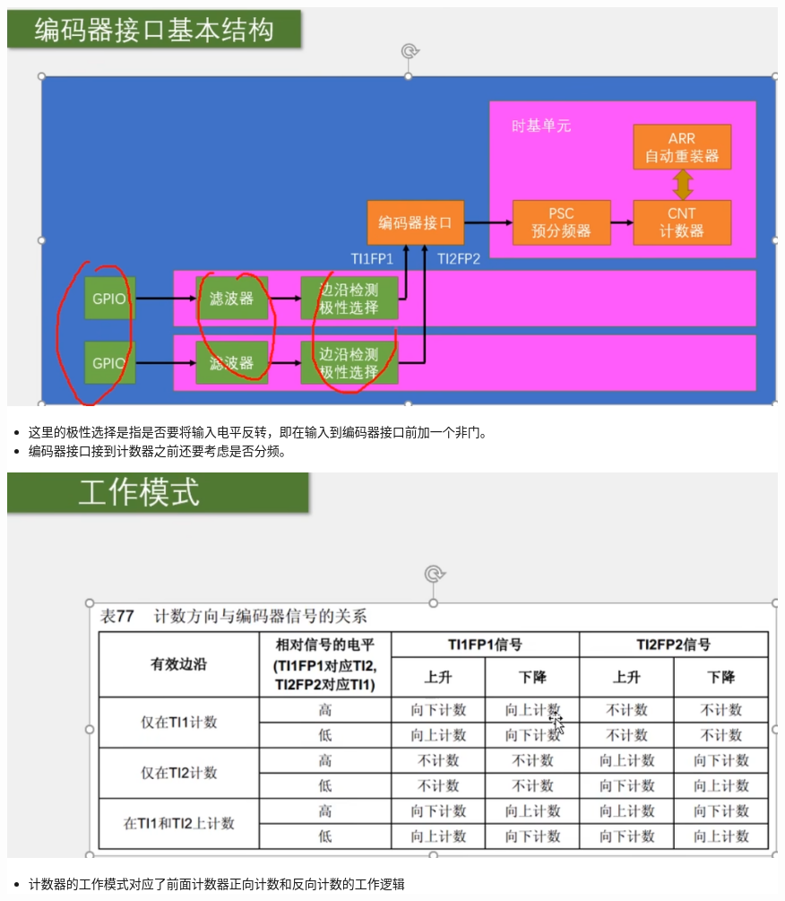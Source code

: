 ![image-20250309105349154](image/image-20250309105349154.png)

- 这里的极性选择是指是否要将输入电平反转，即在输入到编码器接口前加一个非门。
- 编码器接口接到计数器之前还要考虑是否分频。

![image-20250309105512019](image/image-20250309105512019.png)

- 计数器的工作模式对应了前面计数器正向计数和反向计数的工作逻辑
